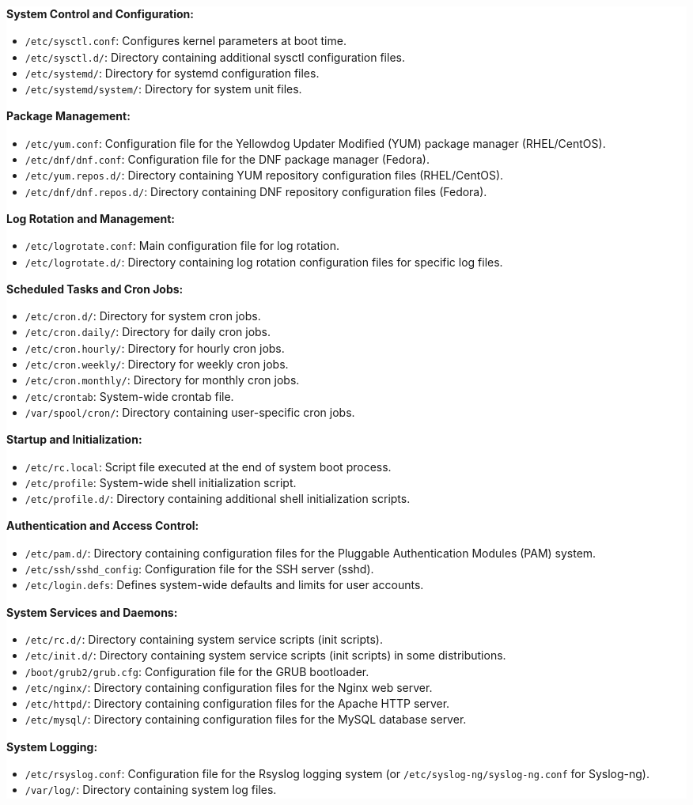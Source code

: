 **System Control and Configuration:**

- `/etc/sysctl.conf`: Configures kernel parameters at boot time.
- `/etc/sysctl.d/`: Directory containing additional sysctl configuration files.
- `/etc/systemd/`: Directory for systemd configuration files.
- `/etc/systemd/system/`: Directory for system unit files.

**Package Management:**

- `/etc/yum.conf`: Configuration file for the Yellowdog Updater Modified (YUM) package manager (RHEL/CentOS).
- `/etc/dnf/dnf.conf`: Configuration file for the DNF package manager (Fedora).
- `/etc/yum.repos.d/`: Directory containing YUM repository configuration files (RHEL/CentOS).
- `/etc/dnf/dnf.repos.d/`: Directory containing DNF repository configuration files (Fedora).

**Log Rotation and Management:**

- `/etc/logrotate.conf`: Main configuration file for log rotation.
- `/etc/logrotate.d/`: Directory containing log rotation configuration files for specific log files.

**Scheduled Tasks and Cron Jobs:**

- `/etc/cron.d/`: Directory for system cron jobs.
- `/etc/cron.daily/`: Directory for daily cron jobs.
- `/etc/cron.hourly/`: Directory for hourly cron jobs.
- `/etc/cron.weekly/`: Directory for weekly cron jobs.
- `/etc/cron.monthly/`: Directory for monthly cron jobs.
- `/etc/crontab`: System-wide crontab file.
- `/var/spool/cron/`: Directory containing user-specific cron jobs.

**Startup and Initialization:**

- `/etc/rc.local`: Script file executed at the end of system boot process.
- `/etc/profile`: System-wide shell initialization script.
- `/etc/profile.d/`: Directory containing additional shell initialization scripts.

**Authentication and Access Control:**

- `/etc/pam.d/`: Directory containing configuration files for the Pluggable Authentication Modules (PAM) system.
- `/etc/ssh/sshd_config`: Configuration file for the SSH server (sshd).
- `/etc/login.defs`: Defines system-wide defaults and limits for user accounts.

**System Services and Daemons:**

- `/etc/rc.d/`: Directory containing system service scripts (init scripts).
- `/etc/init.d/`: Directory containing system service scripts (init scripts) in some distributions.
- `/boot/grub2/grub.cfg`: Configuration file for the GRUB bootloader.
- `/etc/nginx/`: Directory containing configuration files for the Nginx web server.
- `/etc/httpd/`: Directory containing configuration files for the Apache HTTP server.
- `/etc/mysql/`: Directory containing configuration files for the MySQL database server.

**System Logging:**

- `/etc/rsyslog.conf`: Configuration file for the Rsyslog logging system (or `/etc/syslog-ng/syslog-ng.conf` for Syslog-ng).
- `/var/log/`: Directory containing system log files.
